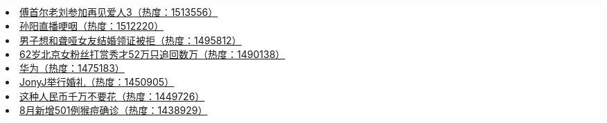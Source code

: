 <li>
<a href="https://s.weibo.com/weibo?q=%23%E5%82%85%E9%A6%96%E5%B0%94%E8%80%81%E5%88%98%E5%8F%82%E5%8A%A0%E5%86%8D%E8%A7%81%E7%88%B1%E4%BA%BA3%23" target="weibo">
傅首尔老刘参加再见爱人3（热度：1513556）
</a>
</li>

<li>
<a href="https://s.weibo.com/weibo?q=%23%E5%AD%99%E9%98%B3%E7%9B%B4%E6%92%AD%E5%93%BD%E5%92%BD%23" target="weibo">
孙阳直播哽咽（热度：1512220）
</a>
</li>

<li>
<a href="https://s.weibo.com/weibo?q=%23%E7%94%B7%E5%AD%90%E6%83%B3%E5%92%8C%E8%81%8B%E5%93%91%E5%A5%B3%E5%8F%8B%E7%BB%93%E5%A9%9A%E9%A2%86%E8%AF%81%E8%A2%AB%E6%8B%92%23" target="weibo">
男子想和聋哑女友结婚领证被拒（热度：1495812）
</a>
</li>

<li>
<a href="https://s.weibo.com/weibo?q=%2362%E5%B2%81%E5%8C%97%E4%BA%AC%E5%A5%B3%E7%B2%89%E4%B8%9D%E6%89%93%E8%B5%8F%E7%A7%80%E6%89%8D52%E4%B8%87%E5%8F%AA%E8%BF%BD%E5%9B%9E%E6%95%B0%E4%B8%87%23" target="weibo">
62岁北京女粉丝打赏秀才52万只追回数万（热度：1490138）
</a>
</li>

<li>
<a href="https://s.weibo.com/weibo?q=%23%E5%8D%8E%E4%B8%BA%23" target="weibo">
华为（热度：1475183）
</a>
</li>

<li>
<a href="https://s.weibo.com/weibo?q=%23JonyJ%E4%B8%BE%E8%A1%8C%E5%A9%9A%E7%A4%BC%23" target="weibo">
JonyJ举行婚礼（热度：1450905）
</a>
</li>

<li>
<a href="https://s.weibo.com/weibo?q=%23%E8%BF%99%E7%A7%8D%E4%BA%BA%E6%B0%91%E5%B8%81%E5%8D%83%E4%B8%87%E4%B8%8D%E8%A6%81%E8%8A%B1%23" target="weibo">
这种人民币千万不要花（热度：1449726）
</a>
</li>

<li>
<a href="https://s.weibo.com/weibo?q=%238%E6%9C%88%E6%96%B0%E5%A2%9E501%E4%BE%8B%E7%8C%B4%E7%97%98%E7%A1%AE%E8%AF%8A%23" target="weibo">
8月新增501例猴痘确诊（热度：1438929）
</a>
</li>
